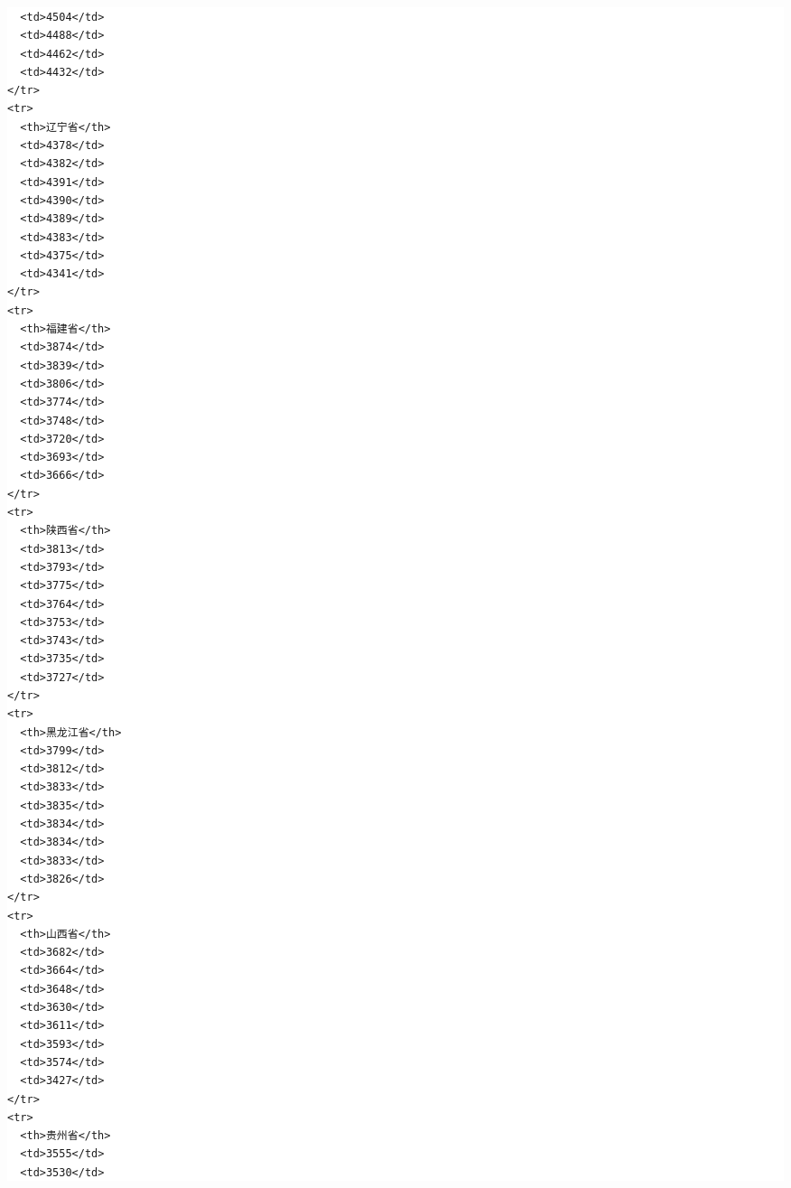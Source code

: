       <td>4504</td>
      <td>4488</td>
      <td>4462</td>
      <td>4432</td>
    </tr>
    <tr>
      <th>辽宁省</th>
      <td>4378</td>
      <td>4382</td>
      <td>4391</td>
      <td>4390</td>
      <td>4389</td>
      <td>4383</td>
      <td>4375</td>
      <td>4341</td>
    </tr>
    <tr>
      <th>福建省</th>
      <td>3874</td>
      <td>3839</td>
      <td>3806</td>
      <td>3774</td>
      <td>3748</td>
      <td>3720</td>
      <td>3693</td>
      <td>3666</td>
    </tr>
    <tr>
      <th>陕西省</th>
      <td>3813</td>
      <td>3793</td>
      <td>3775</td>
      <td>3764</td>
      <td>3753</td>
      <td>3743</td>
      <td>3735</td>
      <td>3727</td>
    </tr>
    <tr>
      <th>黑龙江省</th>
      <td>3799</td>
      <td>3812</td>
      <td>3833</td>
      <td>3835</td>
      <td>3834</td>
      <td>3834</td>
      <td>3833</td>
      <td>3826</td>
    </tr>
    <tr>
      <th>山西省</th>
      <td>3682</td>
      <td>3664</td>
      <td>3648</td>
      <td>3630</td>
      <td>3611</td>
      <td>3593</td>
      <td>3574</td>
      <td>3427</td>
    </tr>
    <tr>
      <th>贵州省</th>
      <td>3555</td>
      <td>3530</td>